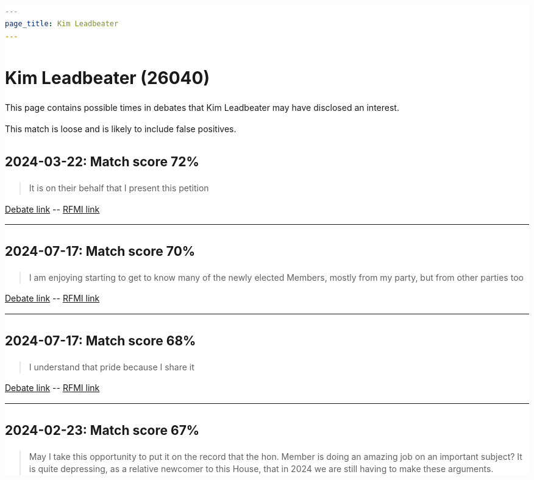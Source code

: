 ```yaml
---
page_title: Kim Leadbeater
---
```


# Kim Leadbeater  (26040)

This page contains possible times in debates that Kim Leadbeater may have disclosed an interest.

This match is loose and is likely to include false positives. 



## 2024-03-22: Match score 72%

>It is on their behalf that I present this petition

[Debate link](https://www.theyworkforyou.com/debates/?id=2024-03-22a.1232.1)  --  [RFMI link](https://www.theyworkforyou.com/mp/26040/register)


---



## 2024-07-17: Match score 70%

>I am enjoying starting to get to know many of the newly elected Members, mostly from my party, but from other parties too

[Debate link](https://www.theyworkforyou.com/debates/?id=2024-07-17d.118.0)  --  [RFMI link](https://www.theyworkforyou.com/mp/26040/register)


---



## 2024-07-17: Match score 68%

>I understand that pride because I share it

[Debate link](https://www.theyworkforyou.com/debates/?id=2024-07-17d.118.0)  --  [RFMI link](https://www.theyworkforyou.com/mp/26040/register)


---



## 2024-02-23: Match score 67%

>May I take this opportunity to put it on the record that the hon. Member is doing an amazing job on an important subject? It is quite depressing, as a relative newcomer to this House, that in 2024 we are still having to make these arguments.
